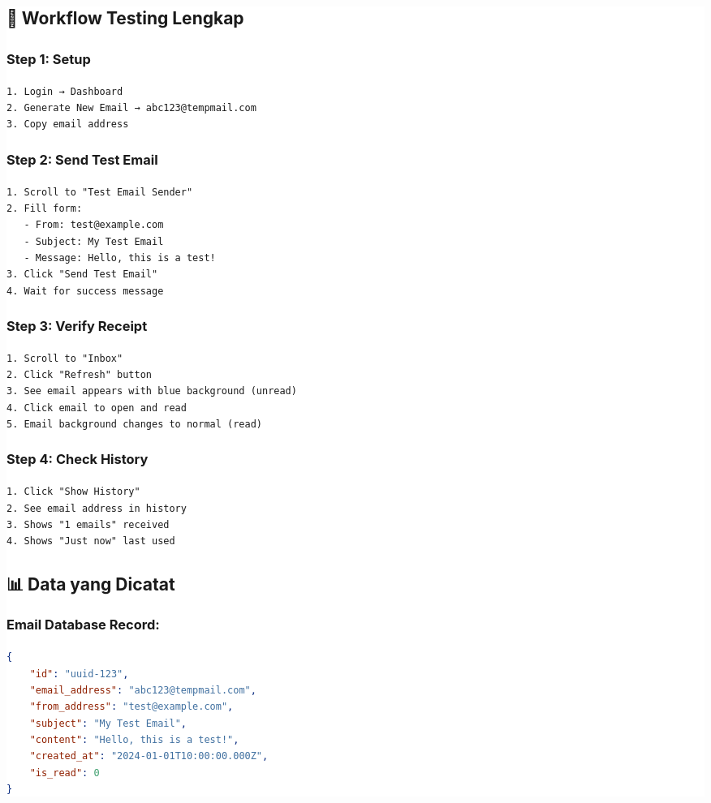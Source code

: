 ## 🔄 Workflow Testing Lengkap

### Step 1: Setup
```
1. Login → Dashboard
2. Generate New Email → abc123@tempmail.com
3. Copy email address
```

### Step 2: Send Test Email
```
1. Scroll to "Test Email Sender"
2. Fill form:
   - From: test@example.com
   - Subject: My Test Email
   - Message: Hello, this is a test!
3. Click "Send Test Email"
4. Wait for success message
```

### Step 3: Verify Receipt
```
1. Scroll to "Inbox"
2. Click "Refresh" button
3. See email appears with blue background (unread)
4. Click email to open and read
5. Email background changes to normal (read)
```

### Step 4: Check History
```
1. Click "Show History"
2. See email address in history
3. Shows "1 emails" received
4. Shows "Just now" last used
```

## 📊 Data yang Dicatat

### Email Database Record:
```json
{
    "id": "uuid-123",
    "email_address": "abc123@tempmail.com",
    "from_address": "test@example.com",
    "subject": "My Test Email",
    "content": "Hello, this is a test!",
    "created_at": "2024-01-01T10:00:00.000Z",
    "is_read": 0
}
```
